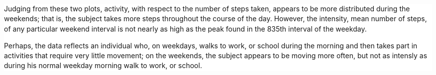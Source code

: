 Judging from these two plots, activity, with respect to the number of steps taken, appears to be more distributed during the weekends; that is, the subject takes more steps throughout the course of the day. However, the intensity, mean number of steps, of any particular weekend interval is not nearly as high as the peak found in the 835th interval of the weekday. 

Perhaps, the data reflects an individual who, on weekdays, walks to work, or school during the morning and then takes part in activities that require very little movement; on the weekends, the subject appears to be moving more often, but not as intensly as during his normal weekday morning walk to work, or school.
